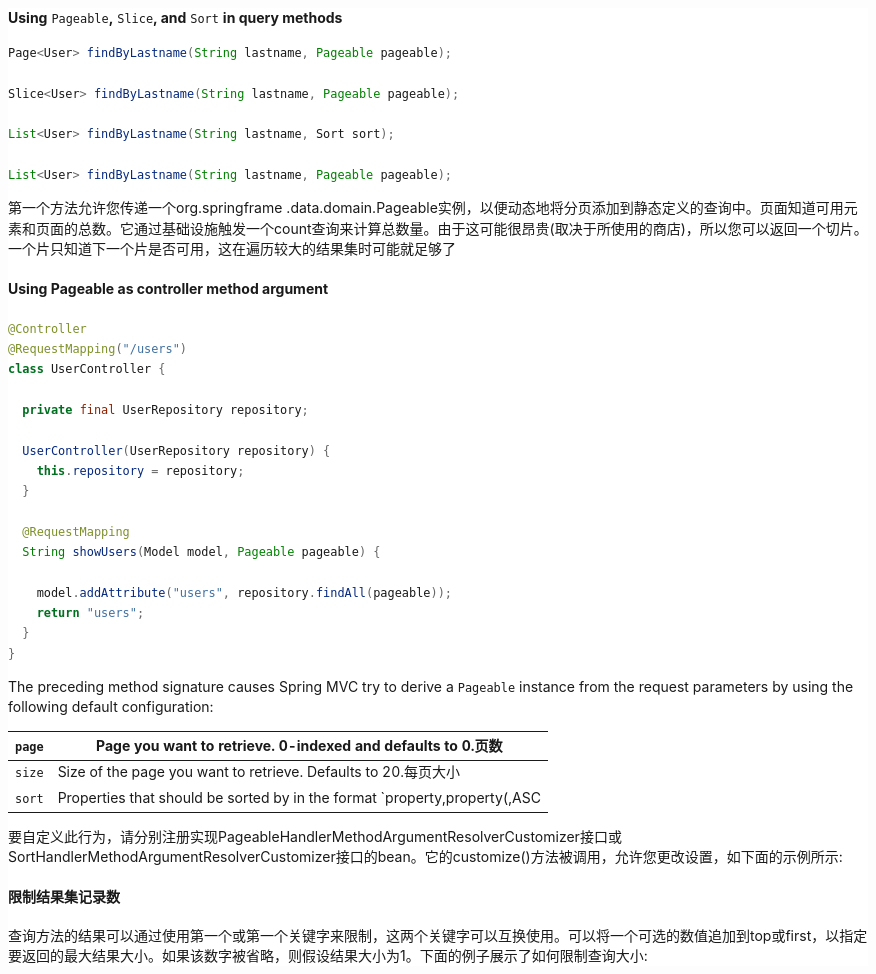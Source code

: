 **Using** `Pageable`**,** `Slice`**, and** `Sort` **in query methods**

~~~java
Page<User> findByLastname(String lastname, Pageable pageable);

Slice<User> findByLastname(String lastname, Pageable pageable);

List<User> findByLastname(String lastname, Sort sort);

List<User> findByLastname(String lastname, Pageable pageable);
~~~

第一个方法允许您传递一个org.springframe .data.domain.Pageable实例，以便动态地将分页添加到静态定义的查询中。页面知道可用元素和页面的总数。它通过基础设施触发一个count查询来计算总数量。由于这可能很昂贵(取决于所使用的商店)，所以您可以返回一个切片。一个片只知道下一个片是否可用，这在遍历较大的结果集时可能就足够了

#### **Using Pageable as controller method argument**

~~~java
@Controller
@RequestMapping("/users")
class UserController {

  private final UserRepository repository;

  UserController(UserRepository repository) {
    this.repository = repository;
  }

  @RequestMapping
  String showUsers(Model model, Pageable pageable) {

    model.addAttribute("users", repository.findAll(pageable));
    return "users";
  }
}
~~~

The preceding method signature causes Spring MVC try to derive a `Pageable` instance from the request parameters by using the following default configuration:

| `page` | Page you want to retrieve. 0-indexed and defaults to 0.页数  |
| ------ | ------------------------------------------------------------ |
| `size` | Size of the page you want to retrieve. Defaults to 20.每页大小 |
| `sort` | Properties that should be sorted by in the format `property,property(,ASC|DESC)`. Default sort direction is ascending. Use multiple `sort` parameters if you want to switch directions — for example, `?sort=firstname&sort=lastname,asc`. 排序方式 |

要自定义此行为，请分别注册实现PageableHandlerMethodArgumentResolverCustomizer接口或SortHandlerMethodArgumentResolverCustomizer接口的bean。它的customize()方法被调用，允许您更改设置，如下面的示例所示:



#### 限制结果集记录数

查询方法的结果可以通过使用第一个或第一个关键字来限制，这两个关键字可以互换使用。可以将一个可选的数值追加到top或first，以指定要返回的最大结果大小。如果该数字被省略，则假设结果大小为1。下面的例子展示了如何限制查询大小:
